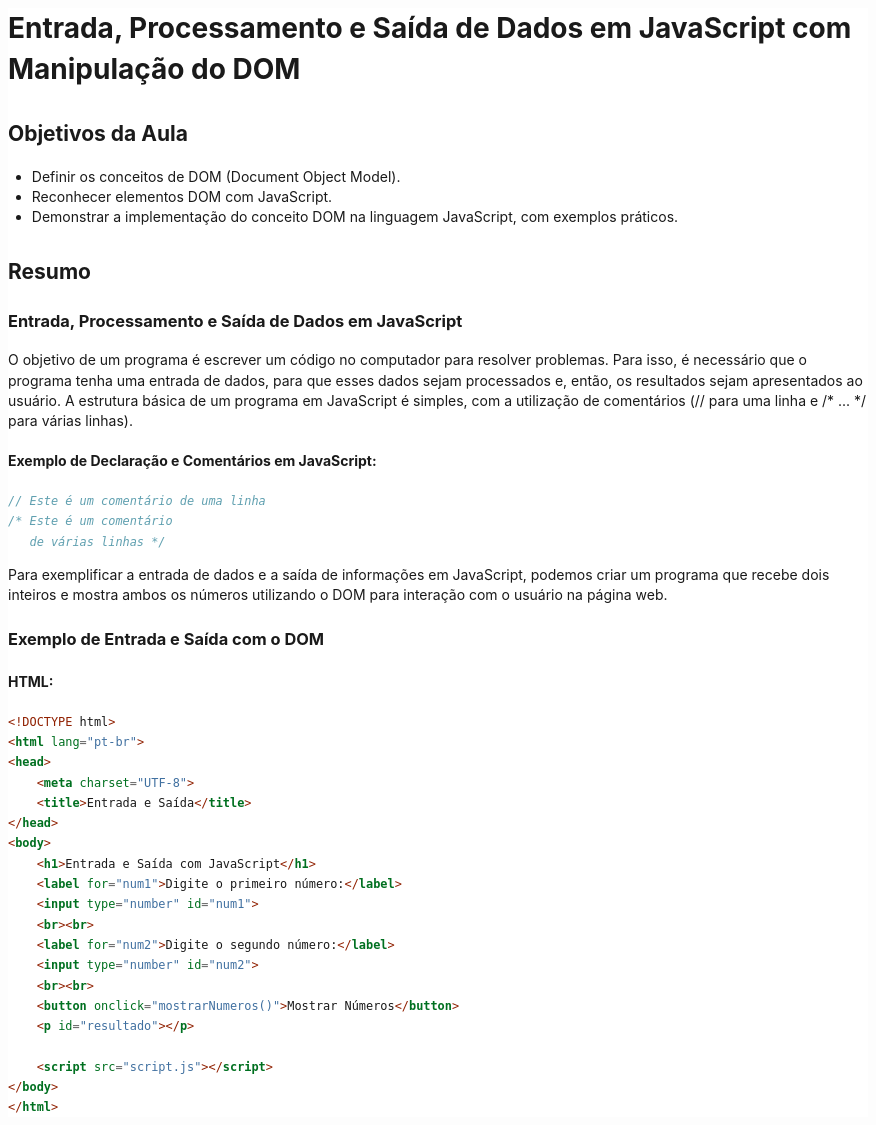 
# Entrada, Processamento e Saída de Dados em JavaScript com Manipulação do DOM

## Objetivos da Aula

- Definir os conceitos de DOM (Document Object Model).
- Reconhecer elementos DOM com JavaScript.
- Demonstrar a implementação do conceito DOM na linguagem JavaScript, com exemplos práticos.

## Resumo

### Entrada, Processamento e Saída de Dados em JavaScript

O objetivo de um programa é escrever um código no computador para resolver problemas. Para isso, é necessário que o programa tenha uma entrada de dados, para que esses dados sejam processados e, então, os resultados sejam apresentados ao usuário. A estrutura básica de um programa em JavaScript é simples, com a utilização de comentários (// para uma linha e /* ... */ para várias linhas).

#### Exemplo de Declaração e Comentários em JavaScript:

```javascript
// Este é um comentário de uma linha
/* Este é um comentário
   de várias linhas */
```

Para exemplificar a entrada de dados e a saída de informações em JavaScript, podemos criar um programa que recebe dois inteiros e mostra ambos os números utilizando o DOM para interação com o usuário na página web.

### Exemplo de Entrada e Saída com o DOM

#### HTML:

```html
<!DOCTYPE html>
<html lang="pt-br">
<head>
    <meta charset="UTF-8">
    <title>Entrada e Saída</title>
</head>
<body>
    <h1>Entrada e Saída com JavaScript</h1>
    <label for="num1">Digite o primeiro número:</label>
    <input type="number" id="num1">
    <br><br>
    <label for="num2">Digite o segundo número:</label>
    <input type="number" id="num2">
    <br><br>
    <button onclick="mostrarNumeros()">Mostrar Números</button>
    <p id="resultado"></p>

    <script src="script.js"></script>
</body>
</html>
```
